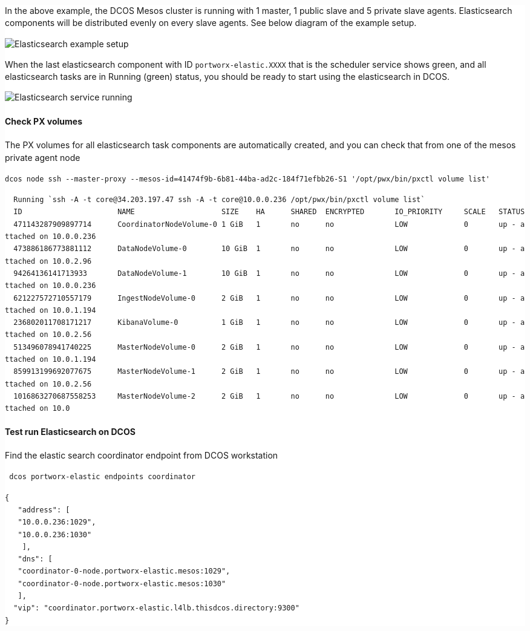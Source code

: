 In the above example, the DCOS Mesos cluster is running with 1 master, 1 public slave and 5 private slave agents. Elasticsearch components will be distributed evenly on every slave agents. See below diagram of the example setup.

![Elasticsearch example setup](/img/elasticsearch-px-universe-006.PNG)

When the last elasticsearch component with ID `portworx-elastic.XXXX` that is the scheduler service shows green, and all elasticsearch tasks are in Running \(green\) status, you should be ready to start using the elasticsearch in DCOS.

![Elasticsearch service running](/img/elasticsearch-px-universe-007.PNG)

#### Check PX volumes

The PX volumes for all elasticsearch task components are automatically created, and you can check that from one of the mesos private agent node

```text
dcos node ssh --master-proxy --mesos-id=41474f9b-6b81-44ba-ad2c-184f71efbb26-S1 '/opt/pwx/bin/pxctl volume list'
```

```output
  Running `ssh -A -t core@34.203.197.47 ssh -A -t core@10.0.0.236 /opt/pwx/bin/pxctl volume list`
  ID                      NAME                    SIZE    HA      SHARED  ENCRYPTED       IO_PRIORITY     SCALE   STATUS
  471143287909897714      CoordinatorNodeVolume-0 1 GiB   1       no      no              LOW             0       up - attached on 10.0.0.236
  473886186773881112      DataNodeVolume-0        10 GiB  1       no      no              LOW             0       up - attached on 10.0.2.96
  94264136141713933       DataNodeVolume-1        10 GiB  1       no      no              LOW             0       up - attached on 10.0.0.236
  621227572710557179      IngestNodeVolume-0      2 GiB   1       no      no              LOW             0       up - attached on 10.0.1.194
  236802011708171217      KibanaVolume-0          1 GiB   1       no      no              LOW             0       up - attached on 10.0.2.56
  513496078941740225      MasterNodeVolume-0      2 GiB   1       no      no              LOW             0       up - attached on 10.0.1.194
  859913199692077675      MasterNodeVolume-1      2 GiB   1       no      no              LOW             0       up - attached on 10.0.2.56
  1016863270687558253     MasterNodeVolume-2      2 GiB   1       no      no              LOW             0       up - attached on 10.0
```

#### Test run Elasticsearch on DCOS

Find the elastic search coordinator endpoint from DCOS workstation

```text
 dcos portworx-elastic endpoints coordinator
 ```

 ```output
 {
    "address": [
    "10.0.0.236:1029",
    "10.0.0.236:1030"
     ],
    "dns": [
    "coordinator-0-node.portworx-elastic.mesos:1029",
    "coordinator-0-node.portworx-elastic.mesos:1030"
    ],
   "vip": "coordinator.portworx-elastic.l4lb.thisdcos.directory:9300"
 }
```
